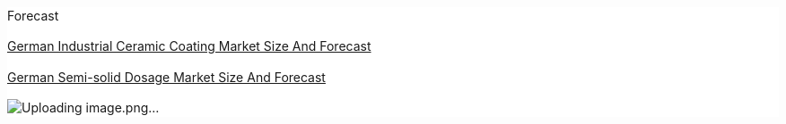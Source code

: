 Forecast</a></p><p><a href="https://github.com/Gabbarshing/MarketMinds/blob/main/Industrial-Ceramic-Coating-Market/China-Industrial-Ceramic-Coating-Market.md">German Industrial Ceramic Coating Market Size And Forecast</a></p><p><a href="https://github.com/Gabbarshing/MarketMinds/blob/main/Semi-solid-Dosage-Market/China-Semi-solid-Dosage-Market.md">German Semi-solid Dosage Market Size And Forecast</a></p>
![Uploading image.png…]()
